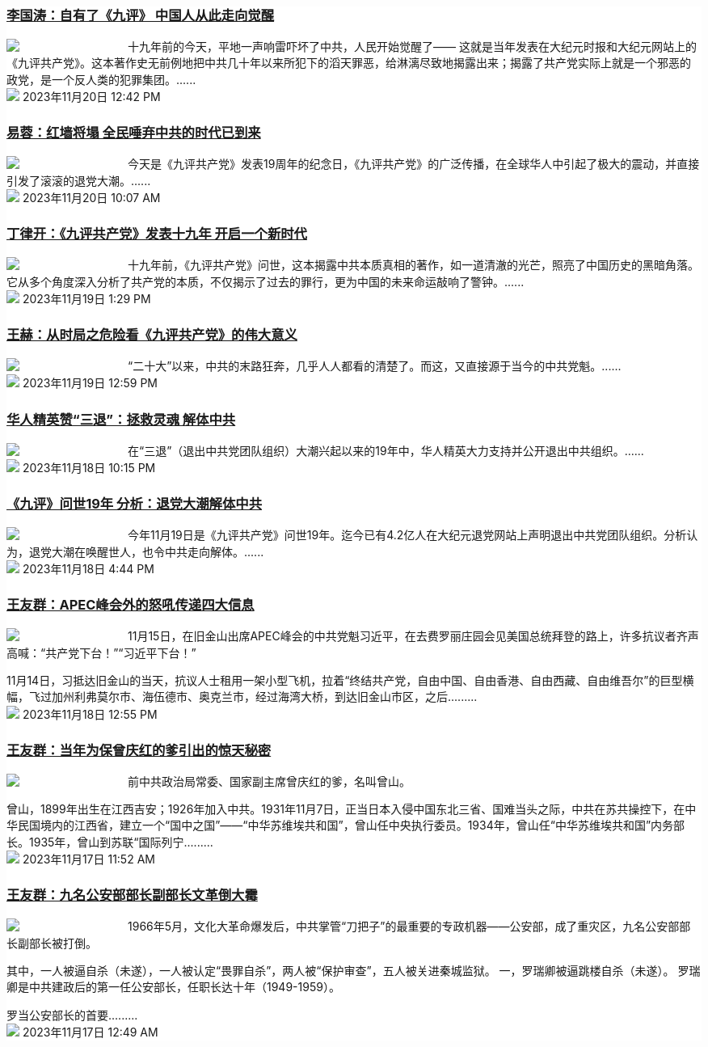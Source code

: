 <tr><td width="742"><h3><a href="https://github.com/19920513/djy/blob/master/gb/23/11/20/n14119915.md#1" target="_blank">李国涛：自有了《九评》 中国人从此走向觉醒</a><br></h3><a href="https://github.com/19920513/djy/blob/master/gb/23/11/20/n14119915.md#1" target="_blank"><img width="150" src="https://i.epochtimes.com/assets/uploads/2023/11/id14120154-XH2S1345-150x120.jpg" align ="left"></a>十九年前的今天，平地一声响雷吓坏了中共，人民开始觉醒了—— 这就是当年发表在大纪元时报和大纪元网站上的《九评共产党》。这本著作史无前例地把中共几十年以来所犯下的滔天罪恶，给淋漓尽致地揭露出来；揭露了共产党实际上就是一个邪恶的政党，是一个反人类的犯罪集团。......<br><img align="bottom" src="https://www.epochtimes.com/assets/themes/djy/images/time.gif"> 2023年11月20日 12:42 PM							</td></tr>
<tr><td width="742"><h3><a href="https://github.com/19920513/djy/blob/master/gb/23/11/20/n14119914.md#1" target="_blank">易蓉：红墙将塌 全民唾弃中共的时代已到来</a><br></h3><a href="https://github.com/19920513/djy/blob/master/gb/23/11/20/n14119914.md#1" target="_blank"><img width="150" src="https://i.epochtimes.com/assets/uploads/2023/11/id14119918-XH2S1144-150x120.jpeg" align ="left"></a>今天是《九评共产党》发表19周年的纪念日，《九评共产党》的广泛传播，在全球华人中引起了极大的震动，并直接引发了滚滚的退党大潮。......<br><img align="bottom" src="https://www.epochtimes.com/assets/themes/djy/images/time.gif"> 2023年11月20日 10:07 AM							</td></tr>
<tr><td width="742"><h3><a href="https://github.com/19920513/djy/blob/master/gb/23/11/19/n14119518.md#1" target="_blank">丁律开：《九评共产党》发表十九年 开启一个新时代</a><br></h3><a href="https://github.com/19920513/djy/blob/master/gb/23/11/19/n14119518.md#1" target="_blank"><img width="150" src="https://i.epochtimes.com/assets/uploads/2022/08/id13811049-470bbfef77c80760da3ff9c8e0a30dbe-600x400-150x120.jpeg" align ="left"></a>十九年前，《九评共产党》问世，这本揭露中共本质真相的著作，如一道清澈的光芒，照亮了中国历史的黑暗角落。它从多个角度深入分析了共产党的本质，不仅揭示了过去的罪行，更为中国的未来命运敲响了警钟。......<br><img align="bottom" src="https://www.epochtimes.com/assets/themes/djy/images/time.gif"> 2023年11月19日 1:29 PM							</td></tr>
<tr><td width="742"><h3><a href="https://github.com/19920513/djy/blob/master/gb/23/11/19/n14119492.md#1" target="_blank">王赫：从时局之危险看《九评共产党》的伟大意义</a><br></h3><a href="https://github.com/19920513/djy/blob/master/gb/23/11/19/n14119492.md#1" target="_blank"><img width="150" src="https://i.epochtimes.com/assets/uploads/2020/11/0aac93f0acd9add6770f631161d0ecdc-150x120.jpg" align ="left"></a>“二十大”以来，中共的末路狂奔，几乎人人都看的清楚了。而这，又直接源于当今的中共党魁。......<br><img align="bottom" src="https://www.epochtimes.com/assets/themes/djy/images/time.gif"> 2023年11月19日 12:59 PM							</td></tr>
<tr><td width="742"><h3><a href="https://github.com/19920513/djy/blob/master/gb/23/11/16/n14117808.md#1" target="_blank">华人精英赞“三退”：拯救灵魂 解体中共</a><br></h3><a href="https://github.com/19920513/djy/blob/master/gb/23/11/16/n14117808.md#1" target="_blank"><img width="150" src="https://i.epochtimes.com/assets/uploads/2021/01/content_632-19-01-600x400-600x338-150x120.jpg" align ="left"></a>在“三退”（退出中共党团队组织）大潮兴起以来的19年中，华人精英大力支持并公开退出中共组织。......<br><img align="bottom" src="https://www.epochtimes.com/assets/themes/djy/images/time.gif"> 2023年11月18日 10:15 PM							</td></tr>
<tr><td width="742"><h3><a href="https://github.com/19920513/djy/blob/master/gb/23/11/18/n14119064.md#1" target="_blank">《九评》问世19年 分析：退党大潮解体中共</a><br></h3><a href="https://github.com/19920513/djy/blob/master/gb/23/11/18/n14119064.md#1" target="_blank"><img width="150" src="https://i.epochtimes.com/assets/uploads/2020/11/0aac93f0acd9add6770f631161d0ecdc-150x120.jpg" align ="left"></a>今年11月19日是《九评共产党》问世19年。迄今已有4.2亿人在大纪元退党网站上声明退出中共党团队组织。分析认为，退党大潮在唤醒世人，也令中共走向解体。......<br><img align="bottom" src="https://www.epochtimes.com/assets/themes/djy/images/time.gif"> 2023年11月18日 4:44 PM							</td></tr>
<tr><td width="742"><h3><a href="https://github.com/19920513/djy/blob/master/gb/23/11/18/n14118982.md#1" target="_blank">王友群：APEC峰会外的怒吼传递四大信息</a><br></h3><a href="https://github.com/19920513/djy/blob/master/gb/23/11/18/n14118982.md#1" target="_blank"><img width="150" src="https://i.epochtimes.com/assets/uploads/2023/11/id14118983-eda58dd6389d4a1a53912fb8beb0132a-1-150x120.png" align ="left"></a>11月15日，在旧金山出席APEC峰会的中共党魁习近平，在去费罗丽庄园会见美国总统拜登的路上，许多抗议者齐声高喊：“共产党下台！”“习近平下台！”

11月14日，习抵达旧金山的当天，抗议人士租用一架小型飞机，拉着“终结共产党，自由中国、自由香港、自由西藏、自由维吾尔”的巨型横幅，飞过加州利弗莫尔市、海伍德市、奥克兰市，经过海湾大桥，到达旧金山市区，之后.........<br><img align="bottom" src="https://www.epochtimes.com/assets/themes/djy/images/time.gif"> 2023年11月18日 12:55 PM							</td></tr>
<tr><td width="742"><h3><a href="https://github.com/19920513/djy/blob/master/gb/23/11/16/n14118172.md#1" target="_blank">王友群：当年为保曾庆红的爹引出的惊天秘密</a><br></h3><a href="https://github.com/19920513/djy/blob/master/gb/23/11/16/n14118172.md#1" target="_blank"><img width="150" src="https://i.epochtimes.com/assets/uploads/2023/11/id14118173-zengqinghong-150x120.jpg" align ="left"></a>前中共政治局常委、国家副主席曾庆红的爹，名叫曾山。

曾山，1899年出生在江西吉安；1926年加入中共。1931年11月7日，正当日本入侵中国东北三省、国难当头之际，中共在苏共操控下，在中华民国境内的江西省，建立一个“国中之国”——“中华苏维埃共和国”，曾山任中央执行委员。1934年，曾山任“中华苏维埃共和国”内务部长。1935年，曾山到苏联“国际列宁.........<br><img align="bottom" src="https://www.epochtimes.com/assets/themes/djy/images/time.gif"> 2023年11月17日 11:52 AM							</td></tr>
<tr><td width="742"><h3><a href="https://github.com/19920513/djy/blob/master/gb/23/11/16/n14117417.md#1" target="_blank">王友群：九名公安部部长副部长文革倒大霉</a><br></h3><a href="https://github.com/19920513/djy/blob/master/gb/23/11/16/n14117417.md#1" target="_blank"><img width="150" src="https://i.epochtimes.com/assets/uploads/2023/11/id14117420-1511012105372382-600x400-1-150x120.jpeg" align ="left"></a>1966年5月，文化大革命爆发后，中共掌管“刀把子”的最重要的专政机器——公安部，成了重灾区，九名公安部部长副部长被打倒。

其中，一人被逼自杀（未遂），一人被认定“畏罪自杀”，两人被“保护审查”，五人被关进秦城监狱。
一，罗瑞卿被逼跳楼自杀（未遂）。
罗瑞卿是中共建政后的第一任公安部长，任职长达十年（1949-1959）。

罗当公安部长的首要.........<br><img align="bottom" src="https://www.epochtimes.com/assets/themes/djy/images/time.gif"> 2023年11月17日 12:49 AM							</td></tr>